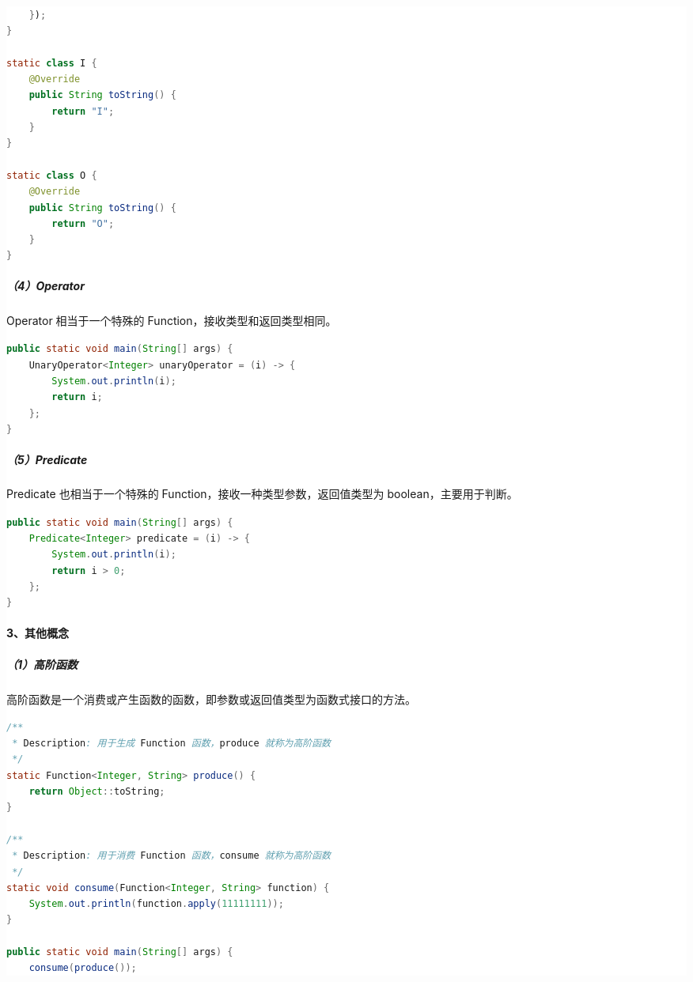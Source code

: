 ```java
    });
}

static class I {
    @Override
    public String toString() {
        return "I";
    }
}

static class O {
    @Override
    public String toString() {
        return "O";
    }
}
```

##### （4）Operator

Operator 相当于一个特殊的 Function，接收类型和返回类型相同。

```java
public static void main(String[] args) {
    UnaryOperator<Integer> unaryOperator = (i) -> {
        System.out.println(i);
        return i;
    };
}
```

##### （5）Predicate

Predicate 也相当于一个特殊的 Function，接收一种类型参数，返回值类型为 boolean，主要用于判断。

```java
public static void main(String[] args) {
    Predicate<Integer> predicate = (i) -> {
        System.out.println(i);
        return i > 0;
    };
}
```

#### 3、其他概念

##### （1）高阶函数

高阶函数是一个消费或产生函数的函数，即参数或返回值类型为函数式接口的方法。

```java
/**
 * Description: 用于生成 Function 函数，produce 就称为高阶函数
 */
static Function<Integer, String> produce() {
    return Object::toString;
}

/**
 * Description: 用于消费 Function 函数，consume 就称为高阶函数
 */
static void consume(Function<Integer, String> function) {
    System.out.println(function.apply(11111111));
}

public static void main(String[] args) {
    consume(produce());
```